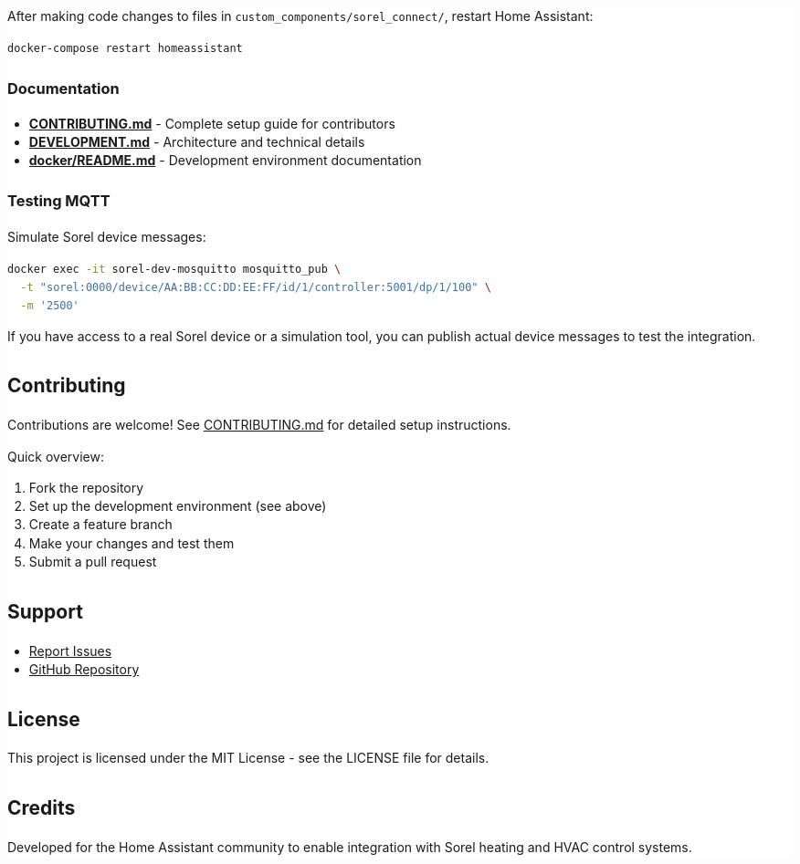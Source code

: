 After making code changes to files in `custom_components/sorel_connect/`, restart Home Assistant:

```bash
docker-compose restart homeassistant
```

### Documentation

- **[CONTRIBUTING.md](CONTRIBUTING.md)** - Complete setup guide for contributors
- **[DEVELOPMENT.md](DEVELOPMENT.md)** - Architecture and technical details
- **[docker/README.md](docker/README.md)** - Development environment documentation

### Testing MQTT

Simulate Sorel device messages:

```bash
docker exec -it sorel-dev-mosquitto mosquitto_pub \
  -t "sorel:0000/device/AA:BB:CC:DD:EE:FF/id/1/controller:5001/dp/1/100" \
  -m '2500'
```

If you have access to a real Sorel device or a simulation tool, you can publish actual device messages to test the integration. 

## Contributing

Contributions are welcome! See [CONTRIBUTING.md](CONTRIBUTING.md) for detailed setup instructions.

Quick overview:

1. Fork the repository
2. Set up the development environment (see above)
3. Create a feature branch
4. Make your changes and test them
5. Submit a pull request

## Support

- [Report Issues](https://github.com/SOREL-GmbH/sorel_connect_ha/issues)
- [GitHub Repository](https://github.com/SOREL-GmbH/sorel_connect_ha)

## License

This project is licensed under the MIT License - see the LICENSE file for details.

## Credits

Developed for the Home Assistant community to enable integration with Sorel heating and HVAC control systems.
